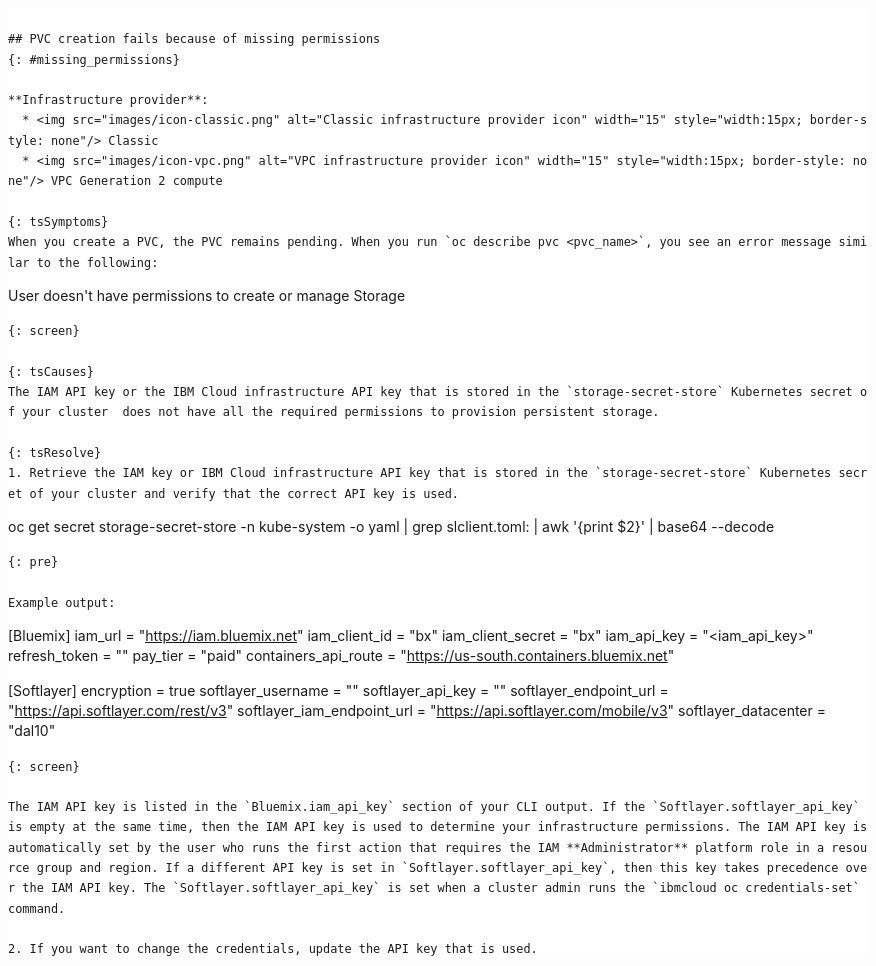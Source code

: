```

## PVC creation fails because of missing permissions
{: #missing_permissions}

**Infrastructure provider**:
  * <img src="images/icon-classic.png" alt="Classic infrastructure provider icon" width="15" style="width:15px; border-style: none"/> Classic
  * <img src="images/icon-vpc.png" alt="VPC infrastructure provider icon" width="15" style="width:15px; border-style: none"/> VPC Generation 2 compute

{: tsSymptoms}
When you create a PVC, the PVC remains pending. When you run `oc describe pvc <pvc_name>`, you see an error message similar to the following:

```
User doesn't have permissions to create or manage Storage
```
{: screen}

{: tsCauses}
The IAM API key or the IBM Cloud infrastructure API key that is stored in the `storage-secret-store` Kubernetes secret of your cluster  does not have all the required permissions to provision persistent storage.

{: tsResolve}
1. Retrieve the IAM key or IBM Cloud infrastructure API key that is stored in the `storage-secret-store` Kubernetes secret of your cluster and verify that the correct API key is used.
   ```
   oc get secret storage-secret-store -n kube-system -o yaml | grep slclient.toml: | awk '{print $2}' | base64 --decode
   ```
   {: pre}

   Example output:
   ```
   [Bluemix]
   iam_url = "https://iam.bluemix.net"
   iam_client_id = "bx"
   iam_client_secret = "bx"
   iam_api_key = "<iam_api_key>"
   refresh_token = ""
   pay_tier = "paid"
   containers_api_route = "https://us-south.containers.bluemix.net"

   [Softlayer]
   encryption = true
   softlayer_username = ""
   softlayer_api_key = ""
   softlayer_endpoint_url = "https://api.softlayer.com/rest/v3"
   softlayer_iam_endpoint_url = "https://api.softlayer.com/mobile/v3"
   softlayer_datacenter = "dal10"
   ```
   {: screen}

   The IAM API key is listed in the `Bluemix.iam_api_key` section of your CLI output. If the `Softlayer.softlayer_api_key` is empty at the same time, then the IAM API key is used to determine your infrastructure permissions. The IAM API key is automatically set by the user who runs the first action that requires the IAM **Administrator** platform role in a resource group and region. If a different API key is set in `Softlayer.softlayer_api_key`, then this key takes precedence over the IAM API key. The `Softlayer.softlayer_api_key` is set when a cluster admin runs the `ibmcloud oc credentials-set` command.

2. If you want to change the credentials, update the API key that is used.
   ```
